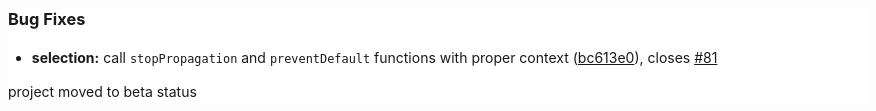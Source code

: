 
### Bug Fixes

* **selection:** call `stopPropagation` and `preventDefault` functions with proper context ([bc613e0](https://github.com/eastbanctechru/right-angled/commit/bc613e0)), closes [#81](https://github.com/eastbanctechru/right-angled/issues/81)



<a name="1.0.0-beta.0"></a>
project moved to beta status
